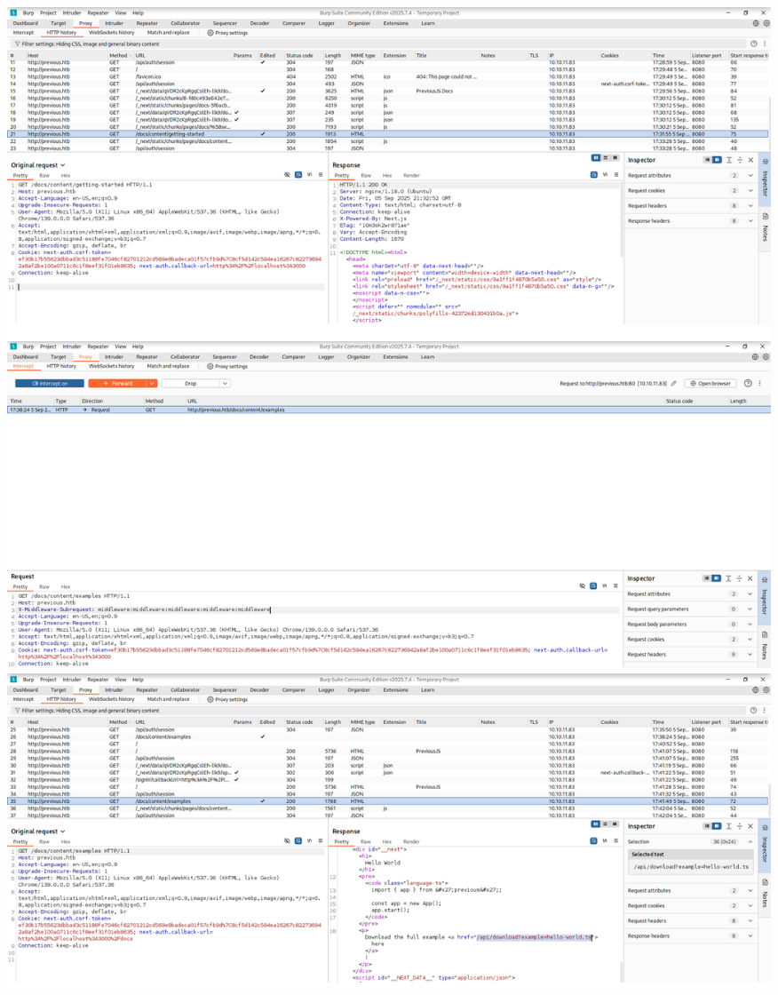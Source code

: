 ![Burp Endpoint getting-started response](images/previous_burp_getting_started_response.PNG)

![Burp Endpoint examples request](images/previous_burp_examples_request.PNG)
![Burp Endpoint examples response](images/previous_burp_examples_response.PNG)
